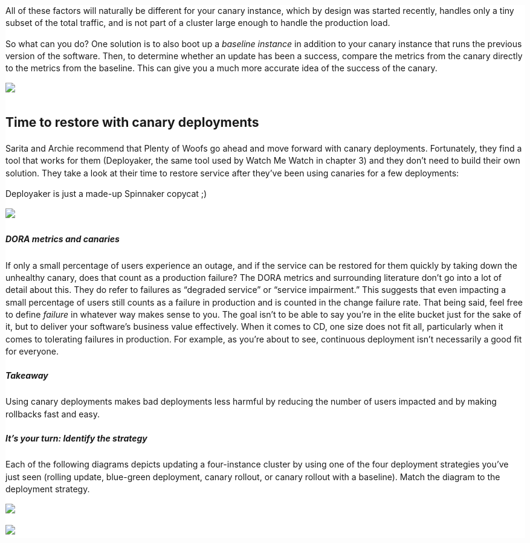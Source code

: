 All of these factors will naturally be different for your canary instance, which by design was started recently, handles only a tiny subset of the total traffic, and is not part of a cluster large enough to handle the production load.

So what can you do? One solution is to also boot up a *baseline instance* in addition to your canary instance that runs the previous version of the software. Then, to determine whether an update has been a success, compare the metrics from the canary directly to the metrics from the baseline. This can give you a much more accurate idea of the success of the canary.

![](https://drek4537l1klr.cloudfront.net/wilson3/Figures/10-22.png)

## [](/book/grokking-continuous-delivery/chapter-10/)[](/book/grokking-continuous-delivery/chapter-10/)Time to restore with canary deployments

[](/book/grokking-continuous-delivery/chapter-10/)Sarita and Archie recommend[](/book/grokking-continuous-delivery/chapter-10/)[](/book/grokking-continuous-delivery/chapter-10/) that Plenty of Woofs go ahead and move forward with canary deployments. Fortunately, they find a tool that works for them (Deployaker, the same tool used by Watch Me Watch in chapter 3) and they don’t need to build their own solution. They take a look at their time to restore service after they’ve been using canaries for a few deployments:

Deployaker is just a made-up Spinnaker copycat ;)

![](https://drek4537l1klr.cloudfront.net/wilson3/Figures/10-23.png)

##### DORA metrics and canaries

If only a small percentage of users experience an outage, and if the service can be restored for them quickly by taking down the unhealthy canary, does that count as a production failure? The DORA metrics and surrounding literature don’t go into a lot of detail about this. They do refer to failures as “degraded service” or “service impairment.” This suggests that even impacting a small percentage of users still counts as a failure in production and is counted in the change failure rate. That being said, feel free to define *failure* in whatever way makes sense to you. The goal isn’t to be able to say you’re in the elite bucket just for the sake of it, but to deliver your software’s business value effectively. When it comes to CD, one size does not fit all, particularly when it comes to tolerating failures in production. For example, as you’re about to see, continuous deployment isn’t necessarily a good fit for everyone.

#####  Takeaway

Using canary deployments makes bad deployments less harmful by reducing the number of users impacted and by making rollbacks fast and easy.

#####  It’s your turn: Identify the strategy

[](/book/grokking-continuous-delivery/chapter-10/)Each of the following diagrams depicts updating a four-instance cluster by using one of the four deployment strategies you’ve just seen (rolling update, blue-green deployment, canary rollout, or canary rollout with a baseline). Match the diagram to the deployment strategy.

![](https://drek4537l1klr.cloudfront.net/wilson3/Figures/10-24.png)

![](https://drek4537l1klr.cloudfront.net/wilson3/Figures/10-25.png)
